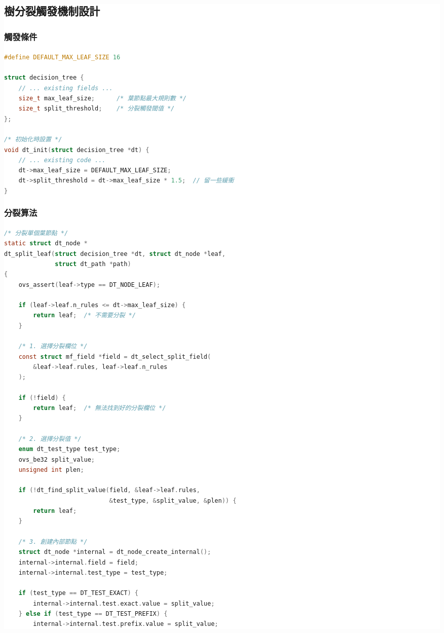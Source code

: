 
## 樹分裂觸發機制設計

### 觸發條件

```c
#define DEFAULT_MAX_LEAF_SIZE 16

struct decision_tree {
    // ... existing fields ...
    size_t max_leaf_size;      /* 葉節點最大規則數 */
    size_t split_threshold;    /* 分裂觸發閾值 */
};

/* 初始化時設置 */
void dt_init(struct decision_tree *dt) {
    // ... existing code ...
    dt->max_leaf_size = DEFAULT_MAX_LEAF_SIZE;
    dt->split_threshold = dt->max_leaf_size * 1.5;  // 留一些緩衝
}
```

### 分裂算法

```c
/* 分裂單個葉節點 */
static struct dt_node *
dt_split_leaf(struct decision_tree *dt, struct dt_node *leaf,
              struct dt_path *path)
{
    ovs_assert(leaf->type == DT_NODE_LEAF);
    
    if (leaf->leaf.n_rules <= dt->max_leaf_size) {
        return leaf;  /* 不需要分裂 */
    }
    
    /* 1. 選擇分裂欄位 */
    const struct mf_field *field = dt_select_split_field(
        &leaf->leaf.rules, leaf->leaf.n_rules
    );
    
    if (!field) {
        return leaf;  /* 無法找到好的分裂欄位 */
    }
    
    /* 2. 選擇分裂值 */
    enum dt_test_type test_type;
    ovs_be32 split_value;
    unsigned int plen;
    
    if (!dt_find_split_value(field, &leaf->leaf.rules, 
                             &test_type, &split_value, &plen)) {
        return leaf;
    }
    
    /* 3. 創建內部節點 */
    struct dt_node *internal = dt_node_create_internal();
    internal->internal.field = field;
    internal->internal.test_type = test_type;
    
    if (test_type == DT_TEST_EXACT) {
        internal->internal.test.exact.value = split_value;
    } else if (test_type == DT_TEST_PREFIX) {
        internal->internal.test.prefix.value = split_value;
```